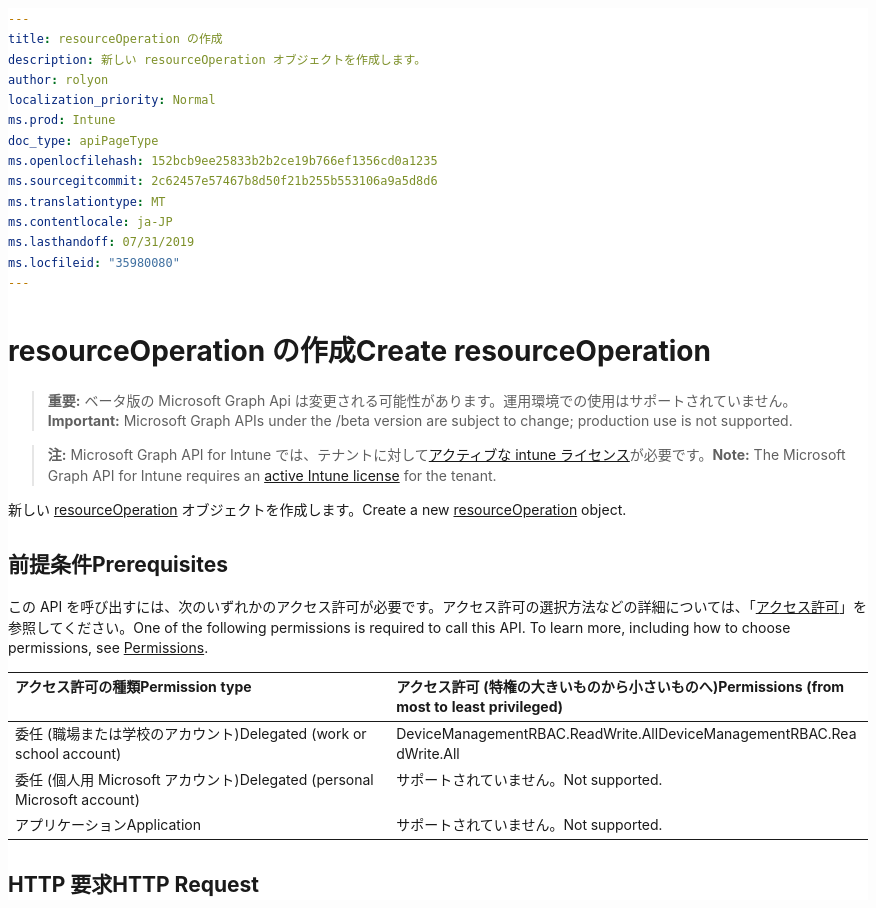 ```yaml
---
title: resourceOperation の作成
description: 新しい resourceOperation オブジェクトを作成します。
author: rolyon
localization_priority: Normal
ms.prod: Intune
doc_type: apiPageType
ms.openlocfilehash: 152bcb9ee25833b2b2ce19b766ef1356cd0a1235
ms.sourcegitcommit: 2c62457e57467b8d50f21b255b553106a9a5d8d6
ms.translationtype: MT
ms.contentlocale: ja-JP
ms.lasthandoff: 07/31/2019
ms.locfileid: "35980080"
---
```

# <a name="create-resourceoperation"></a><span data-ttu-id="2b45d-103">resourceOperation の作成</span><span class="sxs-lookup"><span data-stu-id="2b45d-103">Create resourceOperation</span></span>

> <span data-ttu-id="2b45d-104">**重要:** ベータ版の Microsoft Graph Api は変更される可能性があります。運用環境での使用はサポートされていません。</span><span class="sxs-lookup"><span data-stu-id="2b45d-104">**Important:** Microsoft Graph APIs under the /beta version are subject to change; production use is not supported.</span></span>

> <span data-ttu-id="2b45d-105">**注:** Microsoft Graph API for Intune では、テナントに対して[アクティブな intune ライセンス](https://go.microsoft.com/fwlink/?linkid=839381)が必要です。</span><span class="sxs-lookup"><span data-stu-id="2b45d-105">**Note:** The Microsoft Graph API for Intune requires an [active Intune license](https://go.microsoft.com/fwlink/?linkid=839381) for the tenant.</span></span>

<span data-ttu-id="2b45d-106">新しい [resourceOperation](../resources/intune-rbac-resourceoperation.md) オブジェクトを作成します。</span><span class="sxs-lookup"><span data-stu-id="2b45d-106">Create a new [resourceOperation](../resources/intune-rbac-resourceoperation.md) object.</span></span>

## <a name="prerequisites"></a><span data-ttu-id="2b45d-107">前提条件</span><span class="sxs-lookup"><span data-stu-id="2b45d-107">Prerequisites</span></span>
<span data-ttu-id="2b45d-p101">この API を呼び出すには、次のいずれかのアクセス許可が必要です。アクセス許可の選択方法などの詳細については、「[アクセス許可](/graph/permissions-reference)」を参照してください。</span><span class="sxs-lookup"><span data-stu-id="2b45d-p101">One of the following permissions is required to call this API. To learn more, including how to choose permissions, see [Permissions](/graph/permissions-reference).</span></span>

|<span data-ttu-id="2b45d-110">アクセス許可の種類</span><span class="sxs-lookup"><span data-stu-id="2b45d-110">Permission type</span></span>|<span data-ttu-id="2b45d-111">アクセス許可 (特権の大きいものから小さいものへ)</span><span class="sxs-lookup"><span data-stu-id="2b45d-111">Permissions (from most to least privileged)</span></span>|
|:---|:---|
|<span data-ttu-id="2b45d-112">委任 (職場または学校のアカウント)</span><span class="sxs-lookup"><span data-stu-id="2b45d-112">Delegated (work or school account)</span></span>|<span data-ttu-id="2b45d-113">DeviceManagementRBAC.ReadWrite.All</span><span class="sxs-lookup"><span data-stu-id="2b45d-113">DeviceManagementRBAC.ReadWrite.All</span></span>|
|<span data-ttu-id="2b45d-114">委任 (個人用 Microsoft アカウント)</span><span class="sxs-lookup"><span data-stu-id="2b45d-114">Delegated (personal Microsoft account)</span></span>|<span data-ttu-id="2b45d-115">サポートされていません。</span><span class="sxs-lookup"><span data-stu-id="2b45d-115">Not supported.</span></span>|
|<span data-ttu-id="2b45d-116">アプリケーション</span><span class="sxs-lookup"><span data-stu-id="2b45d-116">Application</span></span>|<span data-ttu-id="2b45d-117">サポートされていません。</span><span class="sxs-lookup"><span data-stu-id="2b45d-117">Not supported.</span></span>|

## <a name="http-request"></a><span data-ttu-id="2b45d-118">HTTP 要求</span><span class="sxs-lookup"><span data-stu-id="2b45d-118">HTTP Request</span></span>
